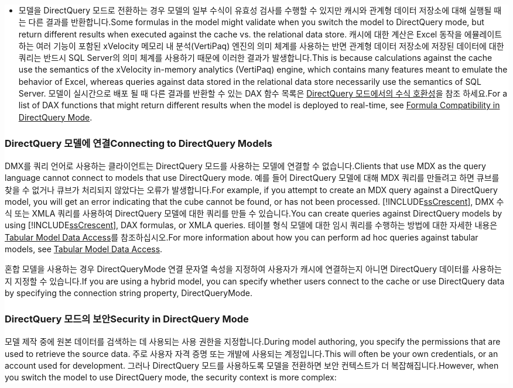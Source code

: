 -   <span data-ttu-id="f44cd-207">모델을 DirectQuery 모드로 전환하는 경우 모델의 일부 수식이 유효성 검사를 수행할 수 있지만 캐시와 관계형 데이터 저장소에 대해 실행될 때는 다른 결과를 반환합니다.</span><span class="sxs-lookup"><span data-stu-id="f44cd-207">Some formulas in the model might validate when you switch the model to DirectQuery mode, but return different results when executed against the cache vs. the relational data store.</span></span> <span data-ttu-id="f44cd-208">캐시에 대한 계산은 Excel 동작을 에뮬레이트하는 여러 기능이 포함된 xVelocity 메모리 내 분석(VertiPaq) 엔진의 의미 체계를 사용하는 반면 관계형 데이터 저장소에 저장된 데이터에 대한 쿼리는 반드시 SQL Server의 의미 체계를 사용하기 때문에 이러한 결과가 발생합니다.</span><span class="sxs-lookup"><span data-stu-id="f44cd-208">This is because calculations against the cache use the semantics of the xVelocity in-memory analytics (VertiPaq) engine, which contains many features meant to emulate the behavior of Excel, whereas queries against data stored in the relational data store necessarily use the semantics of SQL Server.</span></span> <span data-ttu-id="f44cd-209">모델이 실시간으로 배포 될 때 다른 결과를 반환할 수 있는 DAX 함수 목록은 [DirectQuery 모드에서의 수식 호환성](../dax-formula-compatibility-in-directquery-mode-ssas-2014.md)을 참조 하세요.</span><span class="sxs-lookup"><span data-stu-id="f44cd-209">For a list of DAX functions that might return different results when the model is deployed to real-time, see [Formula Compatibility in DirectQuery Mode](../dax-formula-compatibility-in-directquery-mode-ssas-2014.md).</span></span>  
  
###  <a name="connecting-to-directquery-models"></a><a name="bkmk_Connecting"></a><span data-ttu-id="f44cd-210">DirectQuery 모델에 연결</span><span class="sxs-lookup"><span data-stu-id="f44cd-210">Connecting to DirectQuery Models</span></span>  
 <span data-ttu-id="f44cd-211">DMX를 쿼리 언어로 사용하는 클라이언트는 DirectQuery 모드를 사용하는 모델에 연결할 수 없습니다.</span><span class="sxs-lookup"><span data-stu-id="f44cd-211">Clients that use MDX as the query language cannot connect to models that use DirectQuery mode.</span></span> <span data-ttu-id="f44cd-212">예를 들어 DirectQuery 모델에 대해 MDX 쿼리를 만들려고 하면 큐브를 찾을 수 없거나 큐브가 처리되지 않았다는 오류가 발생합니다.</span><span class="sxs-lookup"><span data-stu-id="f44cd-212">For example, if you attempt to create an MDX query against a DirectQuery model, you will get an error indicating that the cube cannot be found, or has not been processed.</span></span> <span data-ttu-id="f44cd-213">[!INCLUDE[ssCrescent](../../includes/sscrescent-md.md)], DMX 수식 또는 XMLA 쿼리를 사용하여 DirectQuery 모델에 대한 쿼리를 만들 수 있습니다.</span><span class="sxs-lookup"><span data-stu-id="f44cd-213">You can create queries against DirectQuery models by using [!INCLUDE[ssCrescent](../../includes/sscrescent-md.md)], DAX formulas, or XMLA queries.</span></span> <span data-ttu-id="f44cd-214">테이블 형식 모델에 대한 임시 쿼리를 수행하는 방법에 대한 자세한 내용은 [Tabular Model Data Access](tabular-model-data-access.md)를 참조하십시오.</span><span class="sxs-lookup"><span data-stu-id="f44cd-214">For more information about how you can perform ad hoc queries against tabular models, see [Tabular Model Data Access](tabular-model-data-access.md).</span></span>  
  
 <span data-ttu-id="f44cd-215">혼합 모델을 사용하는 경우 DirectQueryMode 연결 문자열 속성을 지정하여 사용자가 캐시에 연결하는지 아니면 DirectQuery 데이터를 사용하는지 지정할 수 있습니다.</span><span class="sxs-lookup"><span data-stu-id="f44cd-215">If you are using a hybrid model, you can specify whether users connect to the cache or use DirectQuery data by specifying the connection string property, DirectQueryMode.</span></span>  
  
###  <a name="security-in-directquery-mode"></a><a name="bkmk_Security"></a><span data-ttu-id="f44cd-216">DirectQuery 모드의 보안</span><span class="sxs-lookup"><span data-stu-id="f44cd-216">Security in DirectQuery Mode</span></span>  
 <span data-ttu-id="f44cd-217">모델 제작 중에 원본 데이터를 검색하는 데 사용되는 사용 권한을 지정합니다.</span><span class="sxs-lookup"><span data-stu-id="f44cd-217">During model authoring, you specify the permissions that are used to retrieve the source data.</span></span> <span data-ttu-id="f44cd-218">주로 사용자 자격 증명 또는 개발에 사용되는 계정입니다.</span><span class="sxs-lookup"><span data-stu-id="f44cd-218">This will often be your own credentials, or an account used for development.</span></span> <span data-ttu-id="f44cd-219">그러나 DirectQuery 모드를 사용하도록 모델을 전환하면 보안 컨텍스트가 더 복잡해집니다.</span><span class="sxs-lookup"><span data-stu-id="f44cd-219">However, when you switch the model to use DirectQuery mode, the security context is more complex:</span></span>  
  